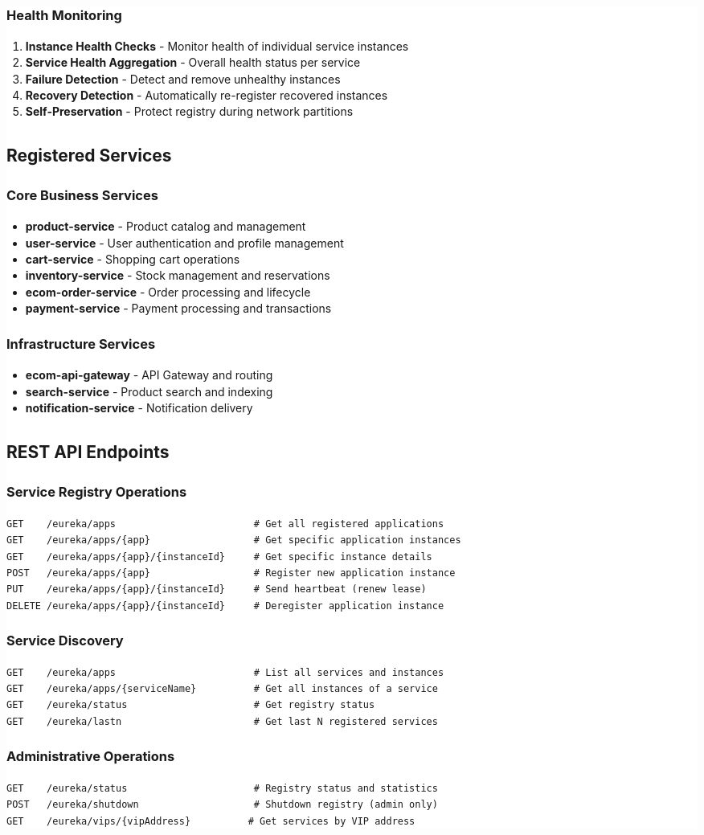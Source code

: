### Health Monitoring
1. **Instance Health Checks** - Monitor health of individual service instances
2. **Service Health Aggregation** - Overall health status per service
3. **Failure Detection** - Detect and remove unhealthy instances
4. **Recovery Detection** - Automatically re-register recovered instances
5. **Self-Preservation** - Protect registry during network partitions

## Registered Services

### Core Business Services
- **product-service** - Product catalog and management
- **user-service** - User authentication and profile management
- **cart-service** - Shopping cart operations
- **inventory-service** - Stock management and reservations
- **ecom-order-service** - Order processing and lifecycle
- **payment-service** - Payment processing and transactions

### Infrastructure Services
- **ecom-api-gateway** - API Gateway and routing
- **search-service** - Product search and indexing
- **notification-service** - Notification delivery

## REST API Endpoints

### Service Registry Operations
```http
GET    /eureka/apps                        # Get all registered applications
GET    /eureka/apps/{app}                  # Get specific application instances
GET    /eureka/apps/{app}/{instanceId}     # Get specific instance details
POST   /eureka/apps/{app}                  # Register new application instance
PUT    /eureka/apps/{app}/{instanceId}     # Send heartbeat (renew lease)
DELETE /eureka/apps/{app}/{instanceId}     # Deregister application instance
```

### Service Discovery
```http
GET    /eureka/apps                        # List all services and instances
GET    /eureka/apps/{serviceName}          # Get all instances of a service
GET    /eureka/status                      # Get registry status
GET    /eureka/lastn                       # Get last N registered services
```

### Administrative Operations
```http
GET    /eureka/status                      # Registry status and statistics
POST   /eureka/shutdown                    # Shutdown registry (admin only)
GET    /eureka/vips/{vipAddress}          # Get services by VIP address
```
